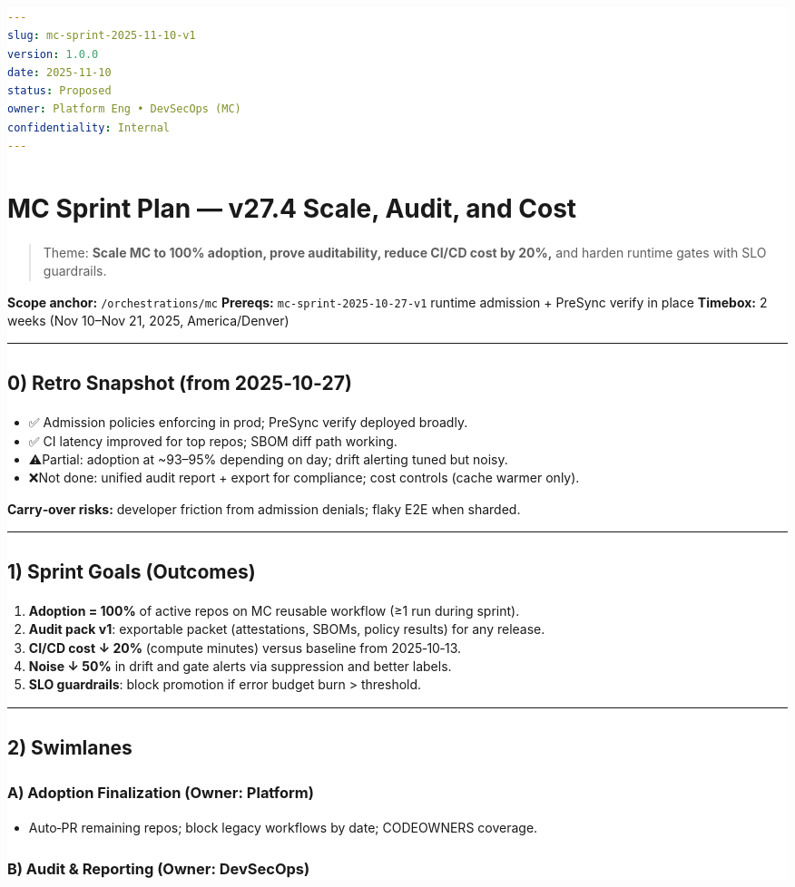 ```yaml
---
slug: mc-sprint-2025-11-10-v1
version: 1.0.0
date: 2025-11-10
status: Proposed
owner: Platform Eng • DevSecOps (MC)
confidentiality: Internal
---
```


# MC Sprint Plan — v27.4 Scale, Audit, and Cost

> Theme: **Scale MC to 100% adoption, prove auditability, reduce CI/CD cost by 20%,** and harden runtime gates with SLO guardrails.

**Scope anchor:** `/orchestrations/mc`
**Prereqs:** `mc-sprint-2025-10-27-v1` runtime admission + PreSync verify in place
**Timebox:** 2 weeks (Nov 10–Nov 21, 2025, America/Denver)

---

## 0) Retro Snapshot (from 2025‑10‑27)

- ✅ Admission policies enforcing in prod; PreSync verify deployed broadly.
- ✅ CI latency improved for top repos; SBOM diff path working.
- ⚠️Partial: adoption at ~93–95% depending on day; drift alerting tuned but noisy.
- ❌Not done: unified audit report + export for compliance; cost controls (cache warmer only).

**Carry‑over risks:** developer friction from admission denials; flaky E2E when sharded.

---

## 1) Sprint Goals (Outcomes)

1. **Adoption = 100%** of active repos on MC reusable workflow (≥1 run during sprint).
2. **Audit pack v1**: exportable packet (attestations, SBOMs, policy results) for any release.
3. **CI/CD cost ↓ 20%** (compute minutes) versus baseline from 2025‑10‑13.
4. **Noise ↓ 50%** in drift and gate alerts via suppression and better labels.
5. **SLO guardrails**: block promotion if error budget burn > threshold.

---

## 2) Swimlanes

### A) Adoption Finalization (Owner: Platform)

- Auto‑PR remaining repos; block legacy workflows by date; CODEOWNERS coverage.

### B) Audit & Reporting (Owner: DevSecOps)
